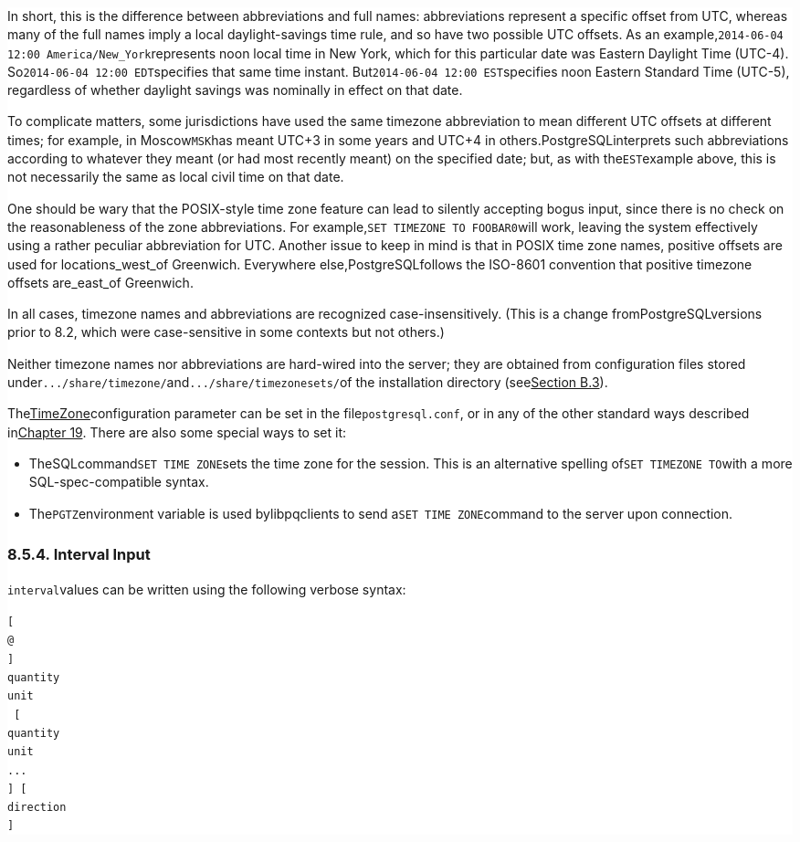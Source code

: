 In short, this is the difference between abbreviations and full names: abbreviations represent a specific offset from UTC, whereas many of the full names imply a local daylight-savings time rule, and so have two possible UTC offsets. As an example,`2014-06-04 12:00 America/New_York`represents noon local time in New York, which for this particular date was Eastern Daylight Time \(UTC-4\). So`2014-06-04 12:00 EDT`specifies that same time instant. But`2014-06-04 12:00 EST`specifies noon Eastern Standard Time \(UTC-5\), regardless of whether daylight savings was nominally in effect on that date.

To complicate matters, some jurisdictions have used the same timezone abbreviation to mean different UTC offsets at different times; for example, in Moscow`MSK`has meant UTC+3 in some years and UTC+4 in others.PostgreSQLinterprets such abbreviations according to whatever they meant \(or had most recently meant\) on the specified date; but, as with the`EST`example above, this is not necessarily the same as local civil time on that date.

One should be wary that the POSIX-style time zone feature can lead to silently accepting bogus input, since there is no check on the reasonableness of the zone abbreviations. For example,`SET TIMEZONE TO FOOBAR0`will work, leaving the system effectively using a rather peculiar abbreviation for UTC. Another issue to keep in mind is that in POSIX time zone names, positive offsets are used for locations_west_of Greenwich. Everywhere else,PostgreSQLfollows the ISO-8601 convention that positive timezone offsets are_east_of Greenwich.

In all cases, timezone names and abbreviations are recognized case-insensitively. \(This is a change fromPostgreSQLversions prior to 8.2, which were case-sensitive in some contexts but not others.\)

Neither timezone names nor abbreviations are hard-wired into the server; they are obtained from configuration files stored under`.../share/timezone/`and`.../share/timezonesets/`of the installation directory \(see[Section B.3](https://www.postgresql.org/docs/10/static/datetime-config-files.html)\).

The[TimeZone](https://www.postgresql.org/docs/10/static/runtime-config-client.html#guc-timezone)configuration parameter can be set in the file`postgresql.conf`, or in any of the other standard ways described in[Chapter 19](https://www.postgresql.org/docs/10/static/runtime-config.html). There are also some special ways to set it:

* TheSQLcommand`SET TIME ZONE`sets the time zone for the session. This is an alternative spelling of`SET TIMEZONE TO`with a more SQL-spec-compatible syntax.

* The`PGTZ`environment variable is used bylibpqclients to send a`SET TIME ZONE`command to the server upon connection.

### 8.5.4. Interval Input



`interval`values can be written using the following verbose syntax:

```
[
@
] 
quantity
unit
 [
quantity
unit
...
] [
direction
]

```
